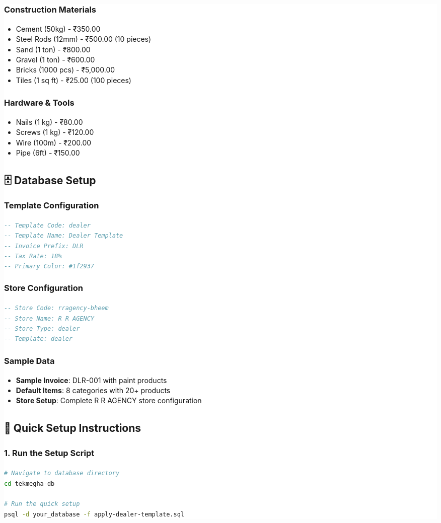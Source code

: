 ### **Construction Materials**
- Cement (50kg) - ₹350.00
- Steel Rods (12mm) - ₹500.00 (10 pieces)
- Sand (1 ton) - ₹800.00
- Gravel (1 ton) - ₹600.00
- Bricks (1000 pcs) - ₹5,000.00
- Tiles (1 sq ft) - ₹25.00 (100 pieces)

### **Hardware & Tools**
- Nails (1 kg) - ₹80.00
- Screws (1 kg) - ₹120.00
- Wire (100m) - ₹200.00
- Pipe (6ft) - ₹150.00

## 🗄️ **Database Setup**

### **Template Configuration**
```sql
-- Template Code: dealer
-- Template Name: Dealer Template
-- Invoice Prefix: DLR
-- Tax Rate: 18%
-- Primary Color: #1f2937
```

### **Store Configuration**
```sql
-- Store Code: rragency-bheem
-- Store Name: R R AGENCY
-- Store Type: dealer
-- Template: dealer
```

### **Sample Data**
- **Sample Invoice**: DLR-001 with paint products
- **Default Items**: 8 categories with 20+ products
- **Store Setup**: Complete R R AGENCY store configuration

## 🚀 **Quick Setup Instructions**

### **1. Run the Setup Script**
```bash
# Navigate to database directory
cd tekmegha-db

# Run the quick setup
psql -d your_database -f apply-dealer-template.sql
```
